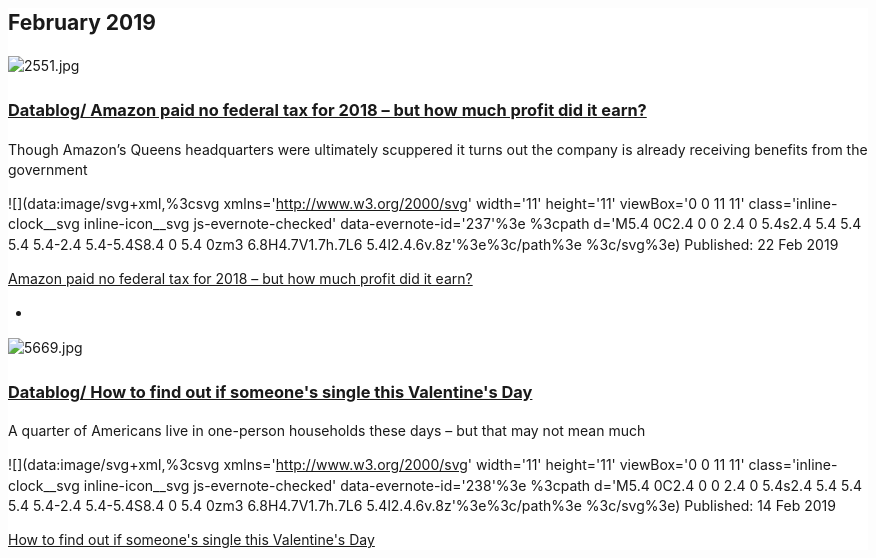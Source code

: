February 2019
-
![2551.jpg](../_resources/0f6ab35c8dcfa677113de28e072f8028.jpg)

### [Datablog/    Amazon paid no federal tax for 2018 – but how much profit did it earn?](https://www.theguardian.com/news/datablog/2019/feb/22/amazon-taxes-federal-benefits)

Though Amazon’s Queens headquarters were ultimately scuppered it turns out the company is already receiving benefits from the government

 ![](data:image/svg+xml,%3csvg xmlns='http://www.w3.org/2000/svg' width='11' height='11' viewBox='0 0 11 11' class='inline-clock__svg inline-icon__svg js-evernote-checked' data-evernote-id='237'%3e %3cpath d='M5.4 0C2.4 0 0 2.4 0 5.4s2.4 5.4 5.4 5.4 5.4-2.4 5.4-5.4S8.4 0 5.4 0zm3 6.8H4.7V1.7h.7L6 5.4l2.4.6v.8z'%3e%3c/path%3e %3c/svg%3e)      Published: 22 Feb 2019

[Amazon paid no federal tax for 2018 – but how much profit did it earn?](https://www.theguardian.com/news/datablog/2019/feb/22/amazon-taxes-federal-benefits)

-
![5669.jpg](../_resources/d379ad1fa11676e50309ed3414f2e67e.jpg)

### [Datablog/    How to find out if someone's single this Valentine's Day](https://www.theguardian.com/news/datablog/2019/feb/13/valentines-day-who-is-single)

A quarter of Americans live in one-person households these days – but that may not mean much

 ![](data:image/svg+xml,%3csvg xmlns='http://www.w3.org/2000/svg' width='11' height='11' viewBox='0 0 11 11' class='inline-clock__svg inline-icon__svg js-evernote-checked' data-evernote-id='238'%3e %3cpath d='M5.4 0C2.4 0 0 2.4 0 5.4s2.4 5.4 5.4 5.4 5.4-2.4 5.4-5.4S8.4 0 5.4 0zm3 6.8H4.7V1.7h.7L6 5.4l2.4.6v.8z'%3e%3c/path%3e %3c/svg%3e)      Published: 14 Feb 2019

[How to find out if someone's single this Valentine's Day](https://www.theguardian.com/news/datablog/2019/feb/13/valentines-day-who-is-single)
